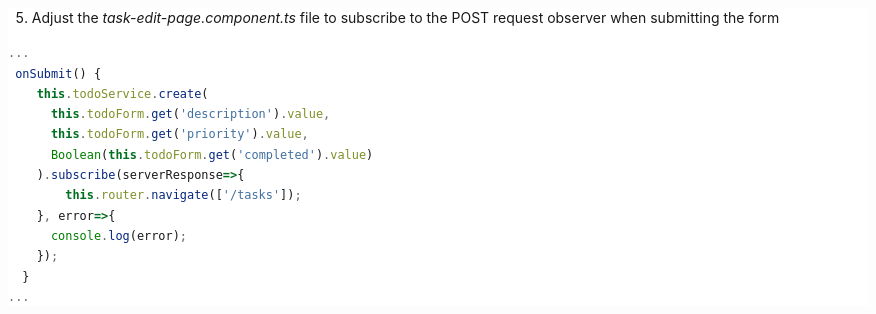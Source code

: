 5. Adjust the *task-edit-page.component.ts* file to subscribe to the POST request observer when submitting the form
```typescript
...
 onSubmit() {
    this.todoService.create(
      this.todoForm.get('description').value,
      this.todoForm.get('priority').value,
      Boolean(this.todoForm.get('completed').value)
    ).subscribe(serverResponse=>{
        this.router.navigate(['/tasks']);
    }, error=>{
      console.log(error);
    });
  }
...  
```
